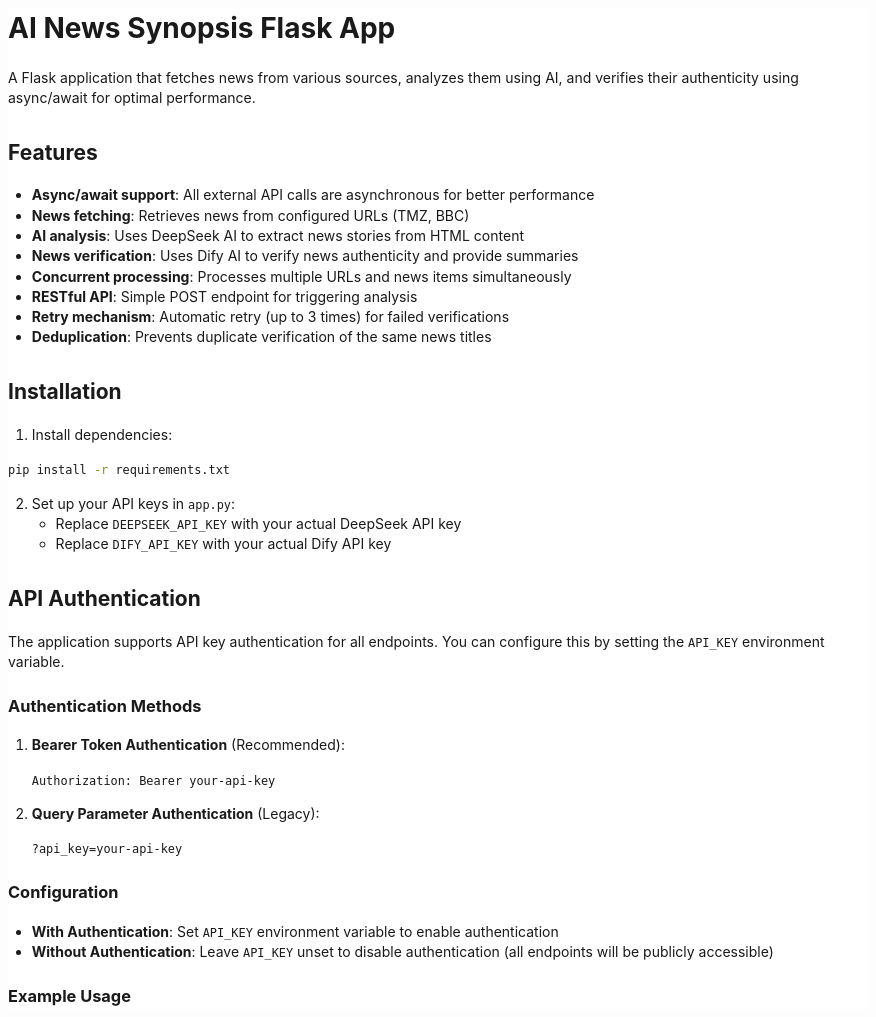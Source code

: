 # AI News Synopsis Flask App

A Flask application that fetches news from various sources, analyzes them using AI, and verifies their authenticity using async/await for optimal performance.

## Features

- **Async/await support**: All external API calls are asynchronous for better performance
- **News fetching**: Retrieves news from configured URLs (TMZ, BBC)
- **AI analysis**: Uses DeepSeek AI to extract news stories from HTML content
- **News verification**: Uses Dify AI to verify news authenticity and provide summaries
- **Concurrent processing**: Processes multiple URLs and news items simultaneously
- **RESTful API**: Simple POST endpoint for triggering analysis
- **Retry mechanism**: Automatic retry (up to 3 times) for failed verifications
- **Deduplication**: Prevents duplicate verification of the same news titles

## Installation

1. Install dependencies:
```bash
pip install -r requirements.txt
```

2. Set up your API keys in `app.py`:
   - Replace `DEEPSEEK_API_KEY` with your actual DeepSeek API key
   - Replace `DIFY_API_KEY` with your actual Dify API key

## API Authentication

The application supports API key authentication for all endpoints. You can configure this by setting the `API_KEY` environment variable.

### Authentication Methods

1. **Bearer Token Authentication** (Recommended):
   ```
   Authorization: Bearer your-api-key
   ```

2. **Query Parameter Authentication** (Legacy):
   ```
   ?api_key=your-api-key
   ```

### Configuration

- **With Authentication**: Set `API_KEY` environment variable to enable authentication
- **Without Authentication**: Leave `API_KEY` unset to disable authentication (all endpoints will be publicly accessible)

### Example Usage
